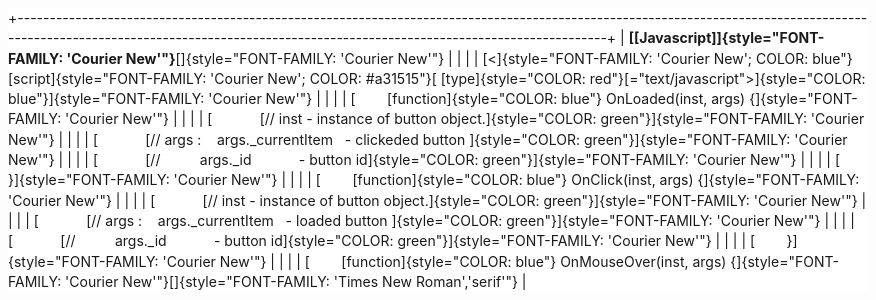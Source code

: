 +---------------------------------------------------------------------------------------------------------------------------------------------------------------------------------------------------------------------------------+
| **[\[Javascript\]]{style="FONT-FAMILY: 'Courier New'"}**[]{style="FONT-FAMILY: 'Courier New'"}                                                                                                                                  |
|                                                                                                                                                                                                                                 |
| [\<]{style="FONT-FAMILY: 'Courier New'; COLOR: blue"}[script]{style="FONT-FAMILY: 'Courier New'; COLOR: #a31515"}[ [type]{style="COLOR: red"}[=\"text/javascript\"\>]{style="COLOR: blue"}]{style="FONT-FAMILY: 'Courier New'"} |
|                                                                                                                                                                                                                                 |
| [        [function]{style="COLOR: blue"} OnLoaded(inst, args) {]{style="FONT-FAMILY: 'Courier New'"}                                                                                                                            |
|                                                                                                                                                                                                                                 |
| [            [// inst - instance of button object.]{style="COLOR: green"}]{style="FONT-FAMILY: 'Courier New'"}                                                                                                                  |
|                                                                                                                                                                                                                                 |
| [            [// args :    args.\_currentItem   - clickeded button ]{style="COLOR: green"}]{style="FONT-FAMILY: 'Courier New'"}                                                                                                 |
|                                                                                                                                                                                                                                 |
| [            [//          args.\_id            - button id]{style="COLOR: green"}]{style="FONT-FAMILY: 'Courier New'"}                                                                                                          |
|                                                                                                                                                                                                                                 |
| [        }]{style="FONT-FAMILY: 'Courier New'"}                                                                                                                                                                                 |
|                                                                                                                                                                                                                                 |
| [        [function]{style="COLOR: blue"} OnClick(inst, args) {]{style="FONT-FAMILY: 'Courier New'"}                                                                                                                             |
|                                                                                                                                                                                                                                 |
| [            [// inst - instance of button object.]{style="COLOR: green"}]{style="FONT-FAMILY: 'Courier New'"}                                                                                                                  |
|                                                                                                                                                                                                                                 |
| [            [// args :    args.\_currentItem   - loaded button ]{style="COLOR: green"}]{style="FONT-FAMILY: 'Courier New'"}                                                                                                    |
|                                                                                                                                                                                                                                 |
| [            [//          args.\_id            - button id]{style="COLOR: green"}]{style="FONT-FAMILY: 'Courier New'"}                                                                                                          |
|                                                                                                                                                                                                                                 |
| [        }]{style="FONT-FAMILY: 'Courier New'"}                                                                                                                                                                                 |
|                                                                                                                                                                                                                                 |
| [        [function]{style="COLOR: blue"} OnMouseOver(inst, args) {]{style="FONT-FAMILY: 'Courier New'"}[]{style="FONT-FAMILY: 'Times New Roman','serif'"}                                                                       |